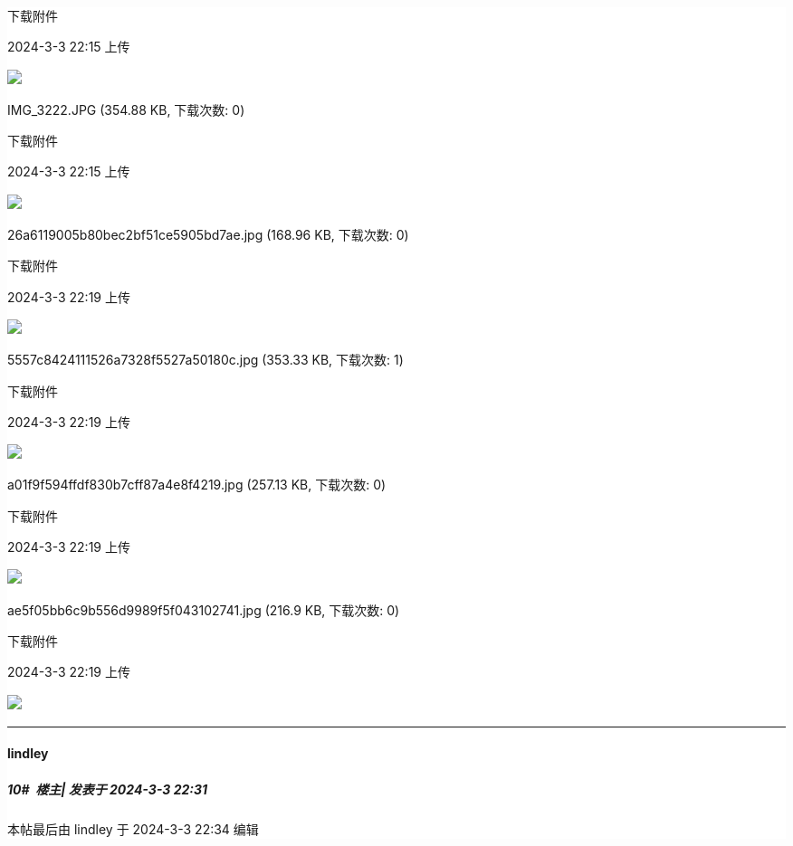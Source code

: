 下载附件

2024-3-3 22:15 上传

<img src="https://img.saraba1st.com/forum/202403/03/221528yxpir5aq5mm656gq.jpg" referrerpolicy="no-referrer">

IMG_3222.JPG
(354.88 KB, 下载次数: 0)

下载附件

2024-3-3 22:15 上传

<img src="https://img.saraba1st.com/forum/202403/03/221529v8q15qrzs9qffhpu.jpg" referrerpolicy="no-referrer">

26a6119005b80bec2bf51ce5905bd7ae.jpg
(168.96 KB, 下载次数: 0)

下载附件

2024-3-3 22:19 上传

<img src="https://img.saraba1st.com/forum/202403/03/221917cpdyyoi4ivlso2ep.jpg" referrerpolicy="no-referrer">

5557c8424111526a7328f5527a50180c.jpg
(353.33 KB, 下载次数: 1)

下载附件

2024-3-3 22:19 上传

<img src="https://img.saraba1st.com/forum/202403/03/221918jeaeaf6a64jejfdj.jpg" referrerpolicy="no-referrer">

a01f9f594ffdf830b7cff87a4e8f4219.jpg
(257.13 KB, 下载次数: 0)

下载附件

2024-3-3 22:19 上传

<img src="https://img.saraba1st.com/forum/202403/03/221918k0x000d2e70xzifi.jpg" referrerpolicy="no-referrer">

ae5f05bb6c9b556d9989f5f043102741.jpg
(216.9 KB, 下载次数: 0)

下载附件

2024-3-3 22:19 上传

<img src="https://img.saraba1st.com/forum/202403/03/221918njok9o9ii8qev7zy.jpg" referrerpolicy="no-referrer">

*****

####  lindley  
##### 10#         楼主| 发表于 2024-3-3 22:31

 本帖最后由 lindley 于 2024-3-3 22:34 编辑 
